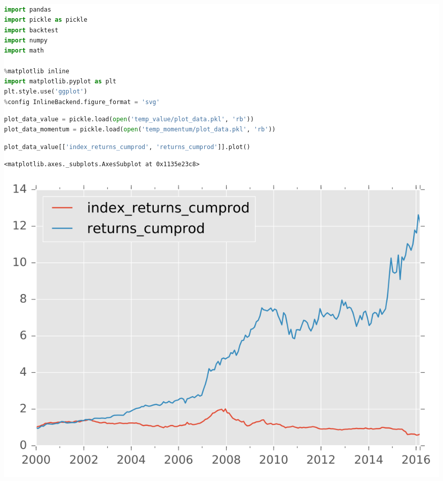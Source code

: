 

```python
import pandas
import pickle as pickle
import backtest
import numpy
import math

%matplotlib inline
import matplotlib.pyplot as plt
plt.style.use('ggplot')
%config InlineBackend.figure_format = 'svg'
```


```python
plot_data_value = pickle.load(open('temp_value/plot_data.pkl', 'rb'))
plot_data_momentum = pickle.load(open('temp_momentum/plot_data.pkl', 'rb'))
```


```python
plot_data_value[['index_returns_cumprod', 'returns_cumprod']].plot()
```




    <matplotlib.axes._subplots.AxesSubplot at 0x1135e23c8>




![svg](output_2_1.svg)
